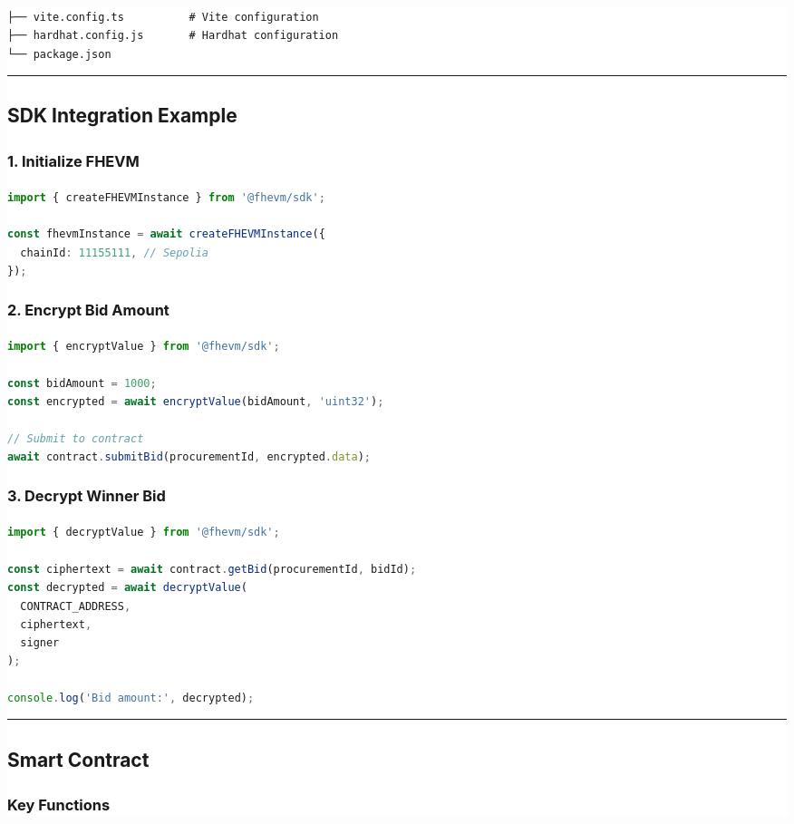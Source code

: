 ```
├── vite.config.ts          # Vite configuration
├── hardhat.config.js       # Hardhat configuration
└── package.json
```

---

## SDK Integration Example

### 1. Initialize FHEVM

```typescript
import { createFHEVMInstance } from '@fhevm/sdk';

const fhevmInstance = await createFHEVMInstance({
  chainId: 11155111, // Sepolia
});
```

### 2. Encrypt Bid Amount

```typescript
import { encryptValue } from '@fhevm/sdk';

const bidAmount = 1000;
const encrypted = await encryptValue(bidAmount, 'uint32');

// Submit to contract
await contract.submitBid(procurementId, encrypted.data);
```

### 3. Decrypt Winner Bid

```typescript
import { decryptValue } from '@fhevm/sdk';

const ciphertext = await contract.getBid(procurementId, bidId);
const decrypted = await decryptValue(
  CONTRACT_ADDRESS,
  ciphertext,
  signer
);

console.log('Bid amount:', decrypted);
```

---

## Smart Contract

### Key Functions
